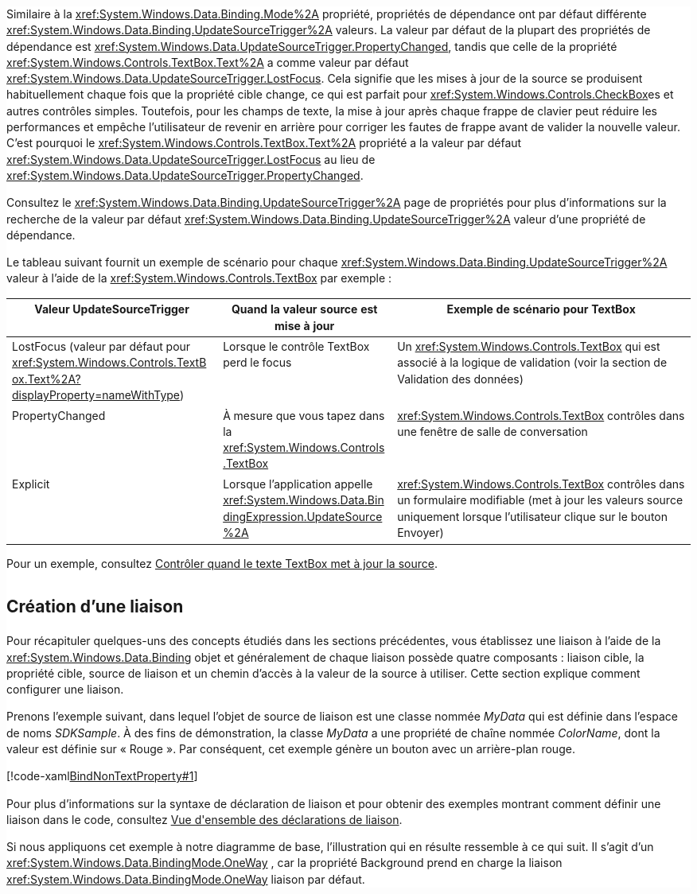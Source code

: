  Similaire à la <xref:System.Windows.Data.Binding.Mode%2A> propriété, propriétés de dépendance ont par défaut différente <xref:System.Windows.Data.Binding.UpdateSourceTrigger%2A> valeurs. La valeur par défaut de la plupart des propriétés de dépendance est <xref:System.Windows.Data.UpdateSourceTrigger.PropertyChanged>, tandis que celle de la propriété <xref:System.Windows.Controls.TextBox.Text%2A> a comme valeur par défaut <xref:System.Windows.Data.UpdateSourceTrigger.LostFocus>. Cela signifie que les mises à jour de la source se produisent habituellement chaque fois que la propriété cible change, ce qui est parfait pour <xref:System.Windows.Controls.CheckBox>es et autres contrôles simples. Toutefois, pour les champs de texte, la mise à jour après chaque frappe de clavier peut réduire les performances et empêche l’utilisateur de revenir en arrière pour corriger les fautes de frappe avant de valider la nouvelle valeur. C’est pourquoi le <xref:System.Windows.Controls.TextBox.Text%2A> propriété a la valeur par défaut <xref:System.Windows.Data.UpdateSourceTrigger.LostFocus> au lieu de <xref:System.Windows.Data.UpdateSourceTrigger.PropertyChanged>.  
  
 Consultez le <xref:System.Windows.Data.Binding.UpdateSourceTrigger%2A> page de propriétés pour plus d’informations sur la recherche de la valeur par défaut <xref:System.Windows.Data.Binding.UpdateSourceTrigger%2A> valeur d’une propriété de dépendance.  
  
 Le tableau suivant fournit un exemple de scénario pour chaque <xref:System.Windows.Data.Binding.UpdateSourceTrigger%2A> valeur à l’aide de la <xref:System.Windows.Controls.TextBox> par exemple :  
  
|Valeur UpdateSourceTrigger|Quand la valeur source est mise à jour|Exemple de scénario pour TextBox|  
|-------------------------------|----------------------------------------|----------------------------------|  
|LostFocus (valeur par défaut pour <xref:System.Windows.Controls.TextBox.Text%2A?displayProperty=nameWithType>)|Lorsque le contrôle TextBox perd le focus|Un <xref:System.Windows.Controls.TextBox> qui est associé à la logique de validation (voir la section de Validation des données)|  
|PropertyChanged|À mesure que vous tapez dans la <xref:System.Windows.Controls.TextBox>|<xref:System.Windows.Controls.TextBox> contrôles dans une fenêtre de salle de conversation|  
|Explicit|Lorsque l’application appelle <xref:System.Windows.Data.BindingExpression.UpdateSource%2A>|<xref:System.Windows.Controls.TextBox> contrôles dans un formulaire modifiable (met à jour les valeurs source uniquement lorsque l’utilisateur clique sur le bouton Envoyer)|  
  
 Pour un exemple, consultez [Contrôler quand le texte TextBox met à jour la source](../../../../docs/framework/wpf/data/how-to-control-when-the-textbox-text-updates-the-source.md).  
  
<a name="creating_a_binding"></a>   
## <a name="creating-a-binding"></a>Création d’une liaison  
  
 Pour récapituler quelques-uns des concepts étudiés dans les sections précédentes, vous établissez une liaison à l’aide de la <xref:System.Windows.Data.Binding> objet et généralement de chaque liaison possède quatre composants : liaison cible, la propriété cible, source de liaison et un chemin d’accès à la valeur de la source à utiliser. Cette section explique comment configurer une liaison.  
  
 Prenons l’exemple suivant, dans lequel l’objet de source de liaison est une classe nommée *MyData* qui est définie dans l’espace de noms *SDKSample*. À des fins de démonstration, la classe *MyData* a une propriété de chaîne nommée *ColorName*, dont la valeur est définie sur « Rouge ». Par conséquent, cet exemple génère un bouton avec un arrière-plan rouge.  
  
 [!code-xaml[BindNonTextProperty#1](../../../../samples/snippets/csharp/VS_Snippets_Wpf/BindNonTextProperty/CS/Page1.xaml#1)]  
  
 Pour plus d’informations sur la syntaxe de déclaration de liaison et pour obtenir des exemples montrant comment définir une liaison dans le code, consultez [Vue d'ensemble des déclarations de liaison](../../../../docs/framework/wpf/data/binding-declarations-overview.md).  
  
 Si nous appliquons cet exemple à notre diagramme de base, l’illustration qui en résulte ressemble à ce qui suit. Il s’agit d’un <xref:System.Windows.Data.BindingMode.OneWay> , car la propriété Background prend en charge la liaison <xref:System.Windows.Data.BindingMode.OneWay> liaison par défaut.  
  